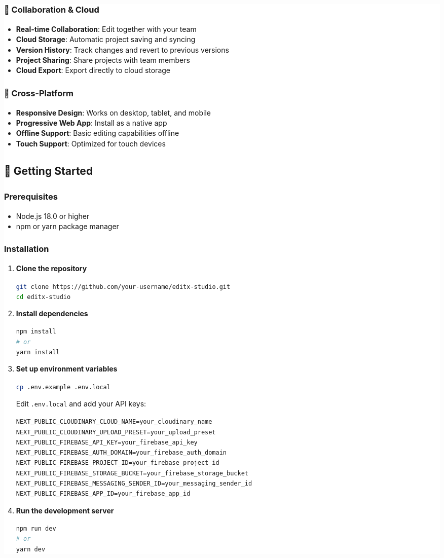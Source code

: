 ### 👥 Collaboration & Cloud
- **Real-time Collaboration**: Edit together with your team
- **Cloud Storage**: Automatic project saving and syncing
- **Version History**: Track changes and revert to previous versions
- **Project Sharing**: Share projects with team members
- **Cloud Export**: Export directly to cloud storage

### 📱 Cross-Platform
- **Responsive Design**: Works on desktop, tablet, and mobile
- **Progressive Web App**: Install as a native app
- **Offline Support**: Basic editing capabilities offline
- **Touch Support**: Optimized for touch devices

## 🚀 Getting Started

### Prerequisites
- Node.js 18.0 or higher
- npm or yarn package manager

### Installation

1. **Clone the repository**
   ```bash
   git clone https://github.com/your-username/editx-studio.git
   cd editx-studio
   ```

2. **Install dependencies**
   ```bash
   npm install
   # or
   yarn install
   ```

3. **Set up environment variables**
   ```bash
   cp .env.example .env.local
   ```
   
   Edit `.env.local` and add your API keys:
   ```env
   NEXT_PUBLIC_CLOUDINARY_CLOUD_NAME=your_cloudinary_name
   NEXT_PUBLIC_CLOUDINARY_UPLOAD_PRESET=your_upload_preset
   NEXT_PUBLIC_FIREBASE_API_KEY=your_firebase_api_key
   NEXT_PUBLIC_FIREBASE_AUTH_DOMAIN=your_firebase_auth_domain
   NEXT_PUBLIC_FIREBASE_PROJECT_ID=your_firebase_project_id
   NEXT_PUBLIC_FIREBASE_STORAGE_BUCKET=your_firebase_storage_bucket
   NEXT_PUBLIC_FIREBASE_MESSAGING_SENDER_ID=your_messaging_sender_id
   NEXT_PUBLIC_FIREBASE_APP_ID=your_firebase_app_id
   ```

4. **Run the development server**
   ```bash
   npm run dev
   # or
   yarn dev
   ```
